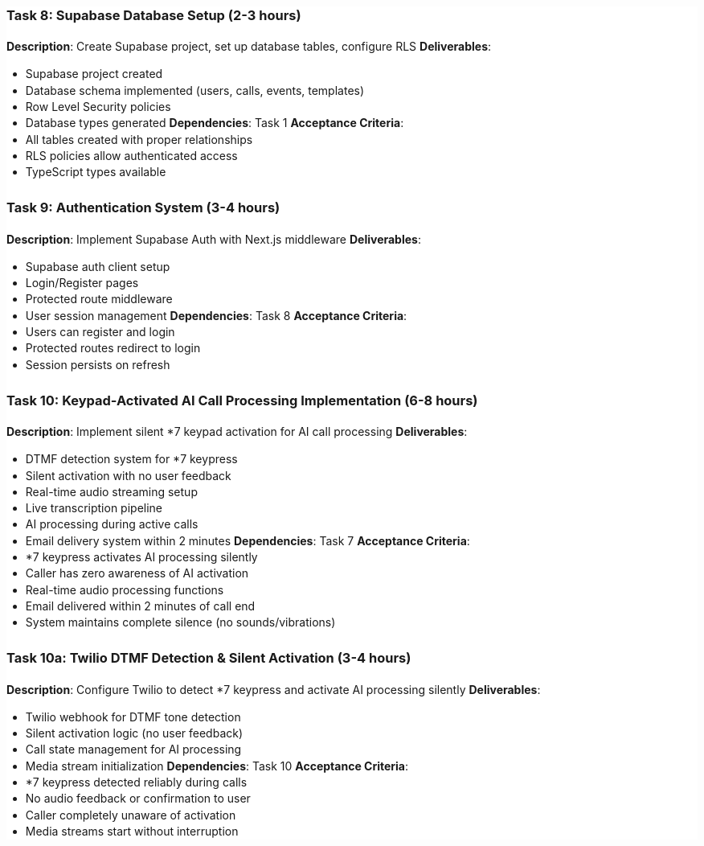 ### Task 8: Supabase Database Setup (2-3 hours)
**Description**: Create Supabase project, set up database tables, configure RLS
**Deliverables**:
- Supabase project created
- Database schema implemented (users, calls, events, templates)
- Row Level Security policies
- Database types generated
**Dependencies**: Task 1
**Acceptance Criteria**:
- All tables created with proper relationships
- RLS policies allow authenticated access
- TypeScript types available

### Task 9: Authentication System (3-4 hours)
**Description**: Implement Supabase Auth with Next.js middleware
**Deliverables**:
- Supabase auth client setup
- Login/Register pages
- Protected route middleware
- User session management
**Dependencies**: Task 8
**Acceptance Criteria**:
- Users can register and login
- Protected routes redirect to login
- Session persists on refresh

### Task 10: Keypad-Activated AI Call Processing Implementation (6-8 hours)
**Description**: Implement silent *7 keypad activation for AI call processing
**Deliverables**:
- DTMF detection system for *7 keypress
- Silent activation with no user feedback
- Real-time audio streaming setup
- Live transcription pipeline
- AI processing during active calls
- Email delivery system within 2 minutes
**Dependencies**: Task 7
**Acceptance Criteria**:
- *7 keypress activates AI processing silently
- Caller has zero awareness of AI activation
- Real-time audio processing functions
- Email delivered within 2 minutes of call end
- System maintains complete silence (no sounds/vibrations)

### Task 10a: Twilio DTMF Detection & Silent Activation (3-4 hours)
**Description**: Configure Twilio to detect *7 keypress and activate AI processing silently
**Deliverables**:
- Twilio webhook for DTMF tone detection
- Silent activation logic (no user feedback)
- Call state management for AI processing
- Media stream initialization
**Dependencies**: Task 10
**Acceptance Criteria**:
- *7 keypress detected reliably during calls
- No audio feedback or confirmation to user
- Caller completely unaware of activation
- Media streams start without interruption
